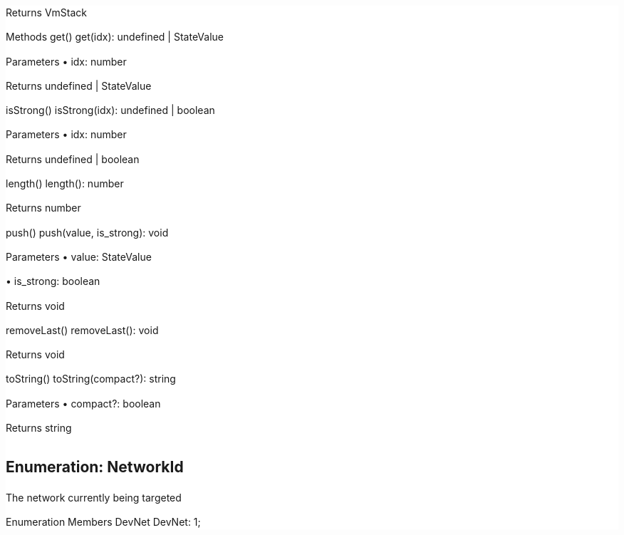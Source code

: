 Returns
VmStack

Methods
get()
get(idx): undefined | StateValue

Parameters
• idx: number

Returns
undefined | StateValue

isStrong()
isStrong(idx): undefined | boolean

Parameters
• idx: number

Returns
undefined | boolean

length()
length(): number

Returns
number

push()
push(value, is_strong): void

Parameters
• value: StateValue

• is_strong: boolean

Returns
void

removeLast()
removeLast(): void

Returns
void

toString()
toString(compact?): string

Parameters
• compact?: boolean

Returns
string

## Enumeration: NetworkId
The network currently being targeted

Enumeration Members
DevNet
DevNet: 1;
